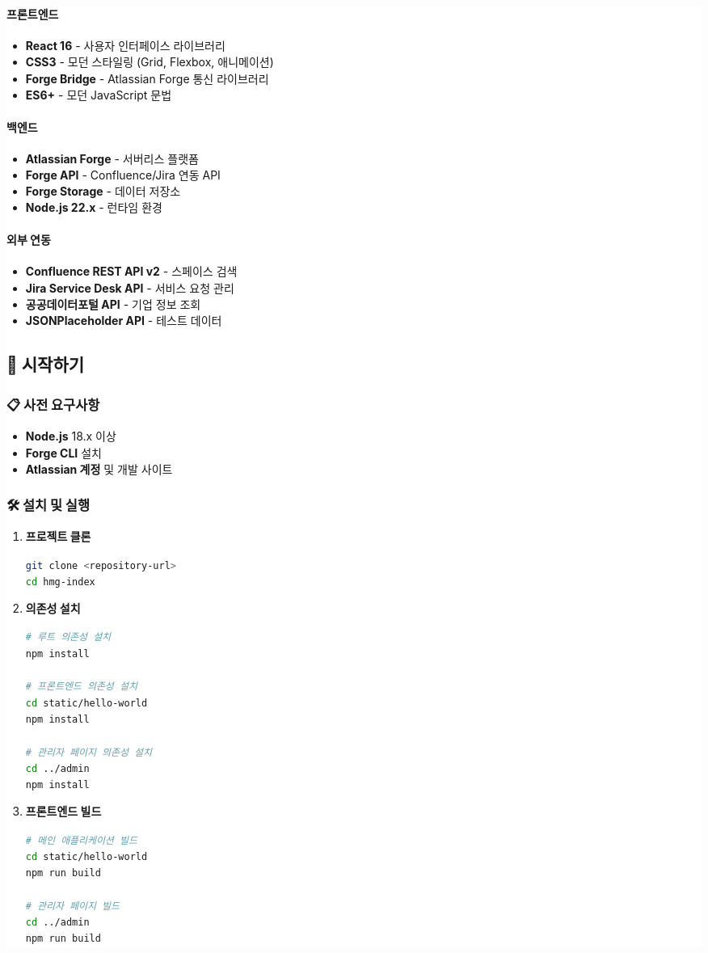 #### **프론트엔드**
- **React 16** - 사용자 인터페이스 라이브러리
- **CSS3** - 모던 스타일링 (Grid, Flexbox, 애니메이션)
- **Forge Bridge** - Atlassian Forge 통신 라이브러리
- **ES6+** - 모던 JavaScript 문법

#### **백엔드**
- **Atlassian Forge** - 서버리스 플랫폼
- **Forge API** - Confluence/Jira 연동 API
- **Forge Storage** - 데이터 저장소
- **Node.js 22.x** - 런타임 환경

#### **외부 연동**
- **Confluence REST API v2** - 스페이스 검색
- **Jira Service Desk API** - 서비스 요청 관리
- **공공데이터포털 API** - 기업 정보 조회
- **JSONPlaceholder API** - 테스트 데이터

## 🚀 시작하기

### 📋 사전 요구사항

- **Node.js** 18.x 이상
- **Forge CLI** 설치
- **Atlassian 계정** 및 개발 사이트

### 🛠️ 설치 및 실행

1. **프로젝트 클론**
   ```bash
   git clone <repository-url>
   cd hmg-index
   ```

2. **의존성 설치**
   ```bash
   # 루트 의존성 설치
   npm install
   
   # 프론트엔드 의존성 설치
   cd static/hello-world
   npm install
   
   # 관리자 페이지 의존성 설치
   cd ../admin
   npm install
   ```

3. **프론트엔드 빌드**
   ```bash
   # 메인 애플리케이션 빌드
   cd static/hello-world
   npm run build
   
   # 관리자 페이지 빌드
   cd ../admin
   npm run build
   ```
